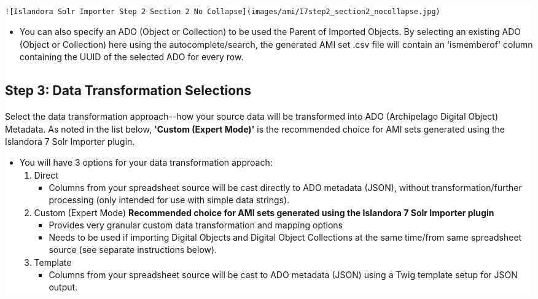     ![Islandora Solr Importer Step 2 Section 2 No Collapse](images/ami/I7step2_section2_nocollapse.jpg)

- You can also specify an ADO (Object or Collection) to be used the Parent of Imported Objects. By selecting an existing ADO (Object or Collection) here using the autocomplete/search, the generated AMI set .csv file will contain an 'ismemberof' column containing the UUID of the selected ADO for every row.

## Step 3: Data Transformation Selections

Select the data transformation approach--how your source data will be transformed into ADO (Archipelago Digital Object) Metadata. As noted in the list below, **'Custom (Expert Mode)'** is the recommended choice for AMI sets generated using the Islandora 7 Solr Importer plugin.

- You will have 3 options for your data transformation approach:
    1. Direct
        - Columns from your spreadsheet source will be cast directly to ADO metadata (JSON), without transformation/further processing (only intended for use with simple data strings).
    2. Custom (Expert Mode) **Recommended choice for AMI sets generated using the Islandora 7 Solr Importer plugin**
        - Provides very granular custom data transformation and mapping options
        - Needs to be used if importing Digital Objects and Digital Object Collections at the same time/from same spreadsheet source (see separate instructions below).
    3. Template
        - Columns from your spreadsheet source will be cast to ADO metadata (JSON) using a Twig template setup for JSON output.
